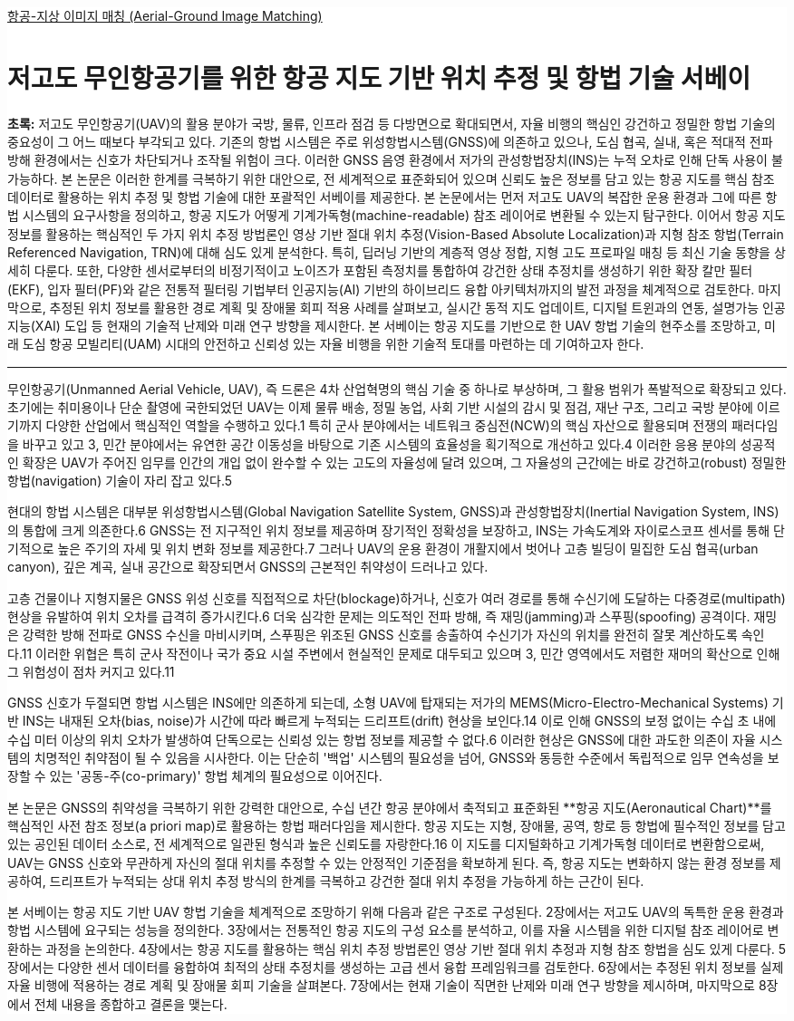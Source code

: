[항공-지상 이미지 매칭 (Aerial-Ground Image Matching)](./index.md)
# 저고도 무인항공기를 위한 항공 지도 기반 위치 추정 및 항법 기술 서베이

**초록:** 저고도 무인항공기(UAV)의 활용 분야가 국방, 물류, 인프라 점검 등 다방면으로 확대되면서, 자율 비행의 핵심인 강건하고 정밀한 항법 기술의 중요성이 그 어느 때보다 부각되고 있다. 기존의 항법 시스템은 주로 위성항법시스템(GNSS)에 의존하고 있으나, 도심 협곡, 실내, 혹은 적대적 전파 방해 환경에서는 신호가 차단되거나 조작될 위험이 크다. 이러한 GNSS 음영 환경에서 저가의 관성항법장치(INS)는 누적 오차로 인해 단독 사용이 불가능하다. 본 논문은 이러한 한계를 극복하기 위한 대안으로, 전 세계적으로 표준화되어 있으며 신뢰도 높은 정보를 담고 있는 항공 지도를 핵심 참조 데이터로 활용하는 위치 추정 및 항법 기술에 대한 포괄적인 서베이를 제공한다. 본 논문에서는 먼저 저고도 UAV의 복잡한 운용 환경과 그에 따른 항법 시스템의 요구사항을 정의하고, 항공 지도가 어떻게 기계가독형(machine-readable) 참조 레이어로 변환될 수 있는지 탐구한다. 이어서 항공 지도 정보를 활용하는 핵심적인 두 가지 위치 추정 방법론인 영상 기반 절대 위치 추정(Vision-Based Absolute Localization)과 지형 참조 항법(Terrain Referenced Navigation, TRN)에 대해 심도 있게 분석한다. 특히, 딥러닝 기반의 계층적 영상 정합, 지형 고도 프로파일 매칭 등 최신 기술 동향을 상세히 다룬다. 또한, 다양한 센서로부터의 비정기적이고 노이즈가 포함된 측정치를 통합하여 강건한 상태 추정치를 생성하기 위한 확장 칼만 필터(EKF), 입자 필터(PF)와 같은 전통적 필터링 기법부터 인공지능(AI) 기반의 하이브리드 융합 아키텍처까지의 발전 과정을 체계적으로 검토한다. 마지막으로, 추정된 위치 정보를 활용한 경로 계획 및 장애물 회피 적용 사례를 살펴보고, 실시간 동적 지도 업데이트, 디지털 트윈과의 연동, 설명가능 인공지능(XAI) 도입 등 현재의 기술적 난제와 미래 연구 방향을 제시한다. 본 서베이는 항공 지도를 기반으로 한 UAV 항법 기술의 현주소를 조망하고, 미래 도심 항공 모빌리티(UAM) 시대의 안전하고 신뢰성 있는 자율 비행을 위한 기술적 토대를 마련하는 데 기여하고자 한다.

------



무인항공기(Unmanned Aerial Vehicle, UAV), 즉 드론은 4차 산업혁명의 핵심 기술 중 하나로 부상하며, 그 활용 범위가 폭발적으로 확장되고 있다. 초기에는 취미용이나 단순 촬영에 국한되었던 UAV는 이제 물류 배송, 정밀 농업, 사회 기반 시설의 감시 및 점검, 재난 구조, 그리고 국방 분야에 이르기까지 다양한 산업에서 핵심적인 역할을 수행하고 있다.1 특히 군사 분야에서는 네트워크 중심전(NCW)의 핵심 자산으로 활용되며 전쟁의 패러다임을 바꾸고 있고 3, 민간 분야에서는 유연한 공간 이동성을 바탕으로 기존 시스템의 효율성을 획기적으로 개선하고 있다.4 이러한 응용 분야의 성공적인 확장은 UAV가 주어진 임무를 인간의 개입 없이 완수할 수 있는 고도의 자율성에 달려 있으며, 그 자율성의 근간에는 바로 강건하고(robust) 정밀한 항법(navigation) 기술이 자리 잡고 있다.5


현대의 항법 시스템은 대부분 위성항법시스템(Global Navigation Satellite System, GNSS)과 관성항법장치(Inertial Navigation System, INS)의 통합에 크게 의존한다.6 GNSS는 전 지구적인 위치 정보를 제공하며 장기적인 정확성을 보장하고, INS는 가속도계와 자이로스코프 센서를 통해 단기적으로 높은 주기의 자세 및 위치 변화 정보를 제공한다.7 그러나 UAV의 운용 환경이 개활지에서 벗어나 고층 빌딩이 밀집한 도심 협곡(urban canyon), 깊은 계곡, 실내 공간으로 확장되면서 GNSS의 근본적인 취약성이 드러나고 있다.

고층 건물이나 지형지물은 GNSS 위성 신호를 직접적으로 차단(blockage)하거나, 신호가 여러 경로를 통해 수신기에 도달하는 다중경로(multipath) 현상을 유발하여 위치 오차를 급격히 증가시킨다.6 더욱 심각한 문제는 의도적인 전파 방해, 즉 재밍(jamming)과 스푸핑(spoofing) 공격이다. 재밍은 강력한 방해 전파로 GNSS 수신을 마비시키며, 스푸핑은 위조된 GNSS 신호를 송출하여 수신기가 자신의 위치를 완전히 잘못 계산하도록 속인다.11 이러한 위협은 특히 군사 작전이나 국가 중요 시설 주변에서 현실적인 문제로 대두되고 있으며 3, 민간 영역에서도 저렴한 재머의 확산으로 인해 그 위험성이 점차 커지고 있다.11

GNSS 신호가 두절되면 항법 시스템은 INS에만 의존하게 되는데, 소형 UAV에 탑재되는 저가의 MEMS(Micro-Electro-Mechanical Systems) 기반 INS는 내재된 오차(bias, noise)가 시간에 따라 빠르게 누적되는 드리프트(drift) 현상을 보인다.14 이로 인해 GNSS의 보정 없이는 수십 초 내에 수십 미터 이상의 위치 오차가 발생하여 단독으로는 신뢰성 있는 항법 정보를 제공할 수 없다.6 이러한 현상은 GNSS에 대한 과도한 의존이 자율 시스템의 치명적인 취약점이 될 수 있음을 시사한다. 이는 단순히 '백업' 시스템의 필요성을 넘어, GNSS와 동등한 수준에서 독립적으로 임무 연속성을 보장할 수 있는 '공동-주(co-primary)' 항법 체계의 필요성으로 이어진다.


본 논문은 GNSS의 취약성을 극복하기 위한 강력한 대안으로, 수십 년간 항공 분야에서 축적되고 표준화된 **항공 지도(Aeronautical Chart)**를 핵심적인 사전 참조 정보(a priori map)로 활용하는 항법 패러다임을 제시한다. 항공 지도는 지형, 장애물, 공역, 항로 등 항법에 필수적인 정보를 담고 있는 공인된 데이터 소스로, 전 세계적으로 일관된 형식과 높은 신뢰도를 자랑한다.16 이 지도를 디지털화하고 기계가독형 데이터로 변환함으로써, UAV는 GNSS 신호와 무관하게 자신의 절대 위치를 추정할 수 있는 안정적인 기준점을 확보하게 된다. 즉, 항공 지도는 변화하지 않는 환경 정보를 제공하여, 드리프트가 누적되는 상대 위치 추정 방식의 한계를 극복하고 강건한 절대 위치 추정을 가능하게 하는 근간이 된다.


본 서베이는 항공 지도 기반 UAV 항법 기술을 체계적으로 조망하기 위해 다음과 같은 구조로 구성된다. 2장에서는 저고도 UAV의 독특한 운용 환경과 항법 시스템에 요구되는 성능을 정의한다. 3장에서는 전통적인 항공 지도의 구성 요소를 분석하고, 이를 자율 시스템을 위한 디지털 참조 레이어로 변환하는 과정을 논의한다. 4장에서는 항공 지도를 활용하는 핵심 위치 추정 방법론인 영상 기반 절대 위치 추정과 지형 참조 항법을 심도 있게 다룬다. 5장에서는 다양한 센서 데이터를 융합하여 최적의 상태 추정치를 생성하는 고급 센서 융합 프레임워크를 검토한다. 6장에서는 추정된 위치 정보를 실제 자율 비행에 적용하는 경로 계획 및 장애물 회피 기술을 살펴본다. 7장에서는 현재 기술이 직면한 난제와 미래 연구 방향을 제시하며, 마지막으로 8장에서 전체 내용을 종합하고 결론을 맺는다.
